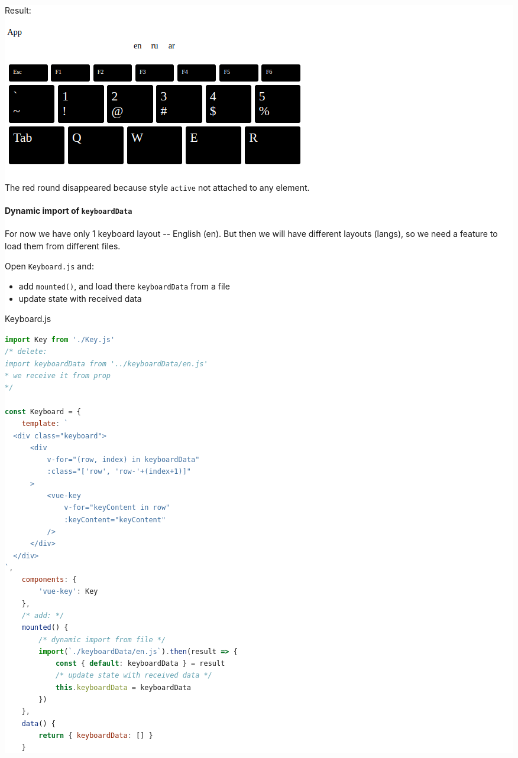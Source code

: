Result:

![](./images/bDu0Mom.png)

The red round disappeared because style `active` not attached to any element.

#### Dynamic import of `keyboardData`

For now we have only 1 keyboard layout -- English (en). But then we will have different layouts (langs), so we need a feature to load them from different files.

Open `Keyboard.js` and:

- add `mounted()`, and load there `keyboardData` from a file
- update state with received data

Keyboard.js

```js
import Key from './Key.js'
/* delete: 
import keyboardData from '../keyboardData/en.js'
* we receive it from prop 
*/

const Keyboard = {
	template: `
  <div class="keyboard">
      <div 
          v-for="(row, index) in keyboardData" 
          :class="['row', 'row-'+(index+1)]"
      >
          <vue-key 
              v-for="keyContent in row" 
              :keyContent="keyContent" 
          />
      </div>
  </div>
`,
	components: {
		'vue-key': Key
	},
	/* add: */
	mounted() {
		/* dynamic import from file */
		import(`./keyboardData/en.js`).then(result => {
			const { default: keyboardData } = result
			/* update state with received data */
			this.keyboardData = keyboardData
		})
	},
	data() {
		return { keyboardData: [] }
	}
```